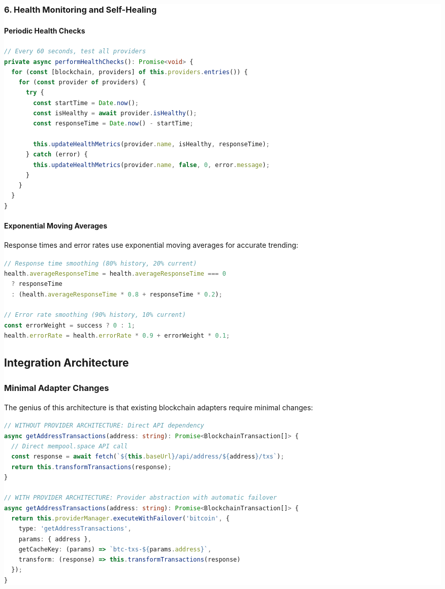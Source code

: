 ### 6. Health Monitoring and Self-Healing

#### Periodic Health Checks

```typescript
// Every 60 seconds, test all providers
private async performHealthChecks(): Promise<void> {
  for (const [blockchain, providers] of this.providers.entries()) {
    for (const provider of providers) {
      try {
        const startTime = Date.now();
        const isHealthy = await provider.isHealthy();
        const responseTime = Date.now() - startTime;
        
        this.updateHealthMetrics(provider.name, isHealthy, responseTime);
      } catch (error) {
        this.updateHealthMetrics(provider.name, false, 0, error.message);
      }
    }
  }
}
```

#### Exponential Moving Averages

Response times and error rates use exponential moving averages for accurate trending:

```typescript
// Response time smoothing (80% history, 20% current)
health.averageResponseTime = health.averageResponseTime === 0 
  ? responseTime 
  : (health.averageResponseTime * 0.8 + responseTime * 0.2);

// Error rate smoothing (90% history, 10% current)
const errorWeight = success ? 0 : 1;
health.errorRate = health.errorRate * 0.9 + errorWeight * 0.1;
```

## Integration Architecture

### Minimal Adapter Changes

The genius of this architecture is that existing blockchain adapters require minimal changes:

```typescript
// WITHOUT PROVIDER ARCHITECTURE: Direct API dependency
async getAddressTransactions(address: string): Promise<BlockchainTransaction[]> {
  // Direct mempool.space API call
  const response = await fetch(`${this.baseUrl}/api/address/${address}/txs`);
  return this.transformTransactions(response);
}

// WITH PROVIDER ARCHITECTURE: Provider abstraction with automatic failover
async getAddressTransactions(address: string): Promise<BlockchainTransaction[]> {
  return this.providerManager.executeWithFailover('bitcoin', {
    type: 'getAddressTransactions',
    params: { address },
    getCacheKey: (params) => `btc-txs-${params.address}`,
    transform: (response) => this.transformTransactions(response)
  });
}
```
